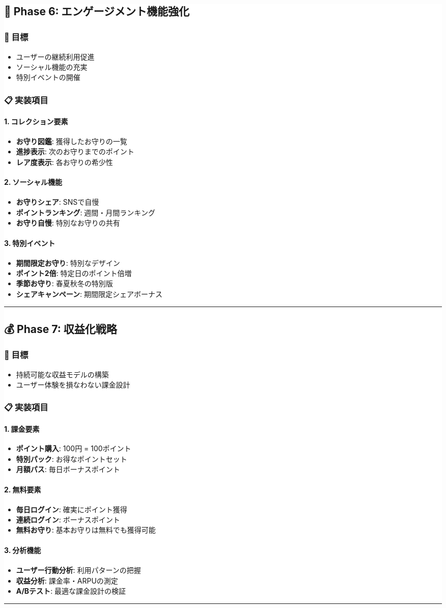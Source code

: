 
## 🚀 **Phase 6: エンゲージメント機能強化**

### **🎯 目標**
- ユーザーの継続利用促進
- ソーシャル機能の充実
- 特別イベントの開催

### **📋 実装項目**

#### **1. コレクション要素**
- **お守り図鑑**: 獲得したお守りの一覧
- **進捗表示**: 次のお守りまでのポイント
- **レア度表示**: 各お守りの希少性

#### **2. ソーシャル機能**
- **お守りシェア**: SNSで自慢
- **ポイントランキング**: 週間・月間ランキング
- **お守り自慢**: 特別なお守りの共有

#### **3. 特別イベント**
- **期間限定お守り**: 特別なデザイン
- **ポイント2倍**: 特定日のポイント倍増
- **季節お守り**: 春夏秋冬の特別版
- **シェアキャンペーン**: 期間限定シェアボーナス

---

## 💰 **Phase 7: 収益化戦略**

### **🎯 目標**
- 持続可能な収益モデルの構築
- ユーザー体験を損なわない課金設計

### **📋 実装項目**

#### **1. 課金要素**
- **ポイント購入**: 100円 = 100ポイント
- **特別パック**: お得なポイントセット
- **月額パス**: 毎日ボーナスポイント

#### **2. 無料要素**
- **毎日ログイン**: 確実にポイント獲得
- **連続ログイン**: ボーナスポイント
- **無料お守り**: 基本お守りは無料でも獲得可能

#### **3. 分析機能**
- **ユーザー行動分析**: 利用パターンの把握
- **収益分析**: 課金率・ARPUの測定
- **A/Bテスト**: 最適な課金設計の検証

---